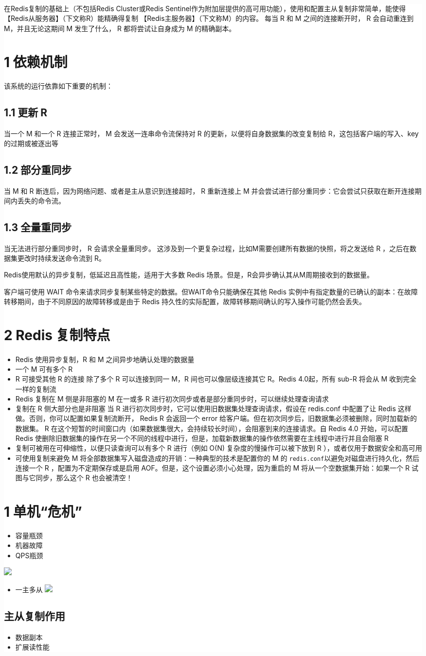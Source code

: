 在Redis复制的基础上（不包括Redis Cluster或Redis Sentinel作为附加层提供的高可用功能），使用和配置主从复制非常简单，能使得 【Redis从服务器】（下文称R）能精确得复制 【Redis主服务器】（下文称M）的内容。
每当 R 和 M 之间的连接断开时， R 会自动重连到 M，并且无论这期间 M 发生了什么， R 都将尝试让自身成为 M 的精确副本。
# 1 依赖机制
该系统的运行依靠如下重要的机制：
## 1.1 更新 R
当一个 M 和一个 R 连接正常时， M 会发送一连串命令流保持对 R 的更新，以便将自身数据集的改变复制给 R，这包括客户端的写入、key 的过期或被逐出等
## 1.2 部分重同步
当 M 和 R 断连后，因为网络问题、或者是主从意识到连接超时， R 重新连接上 M 并会尝试进行部分重同步：它会尝试只获取在断开连接期间内丢失的命令流。
## 1.3 全量重同步
当无法进行部分重同步时， R 会请求全量重同步。
这涉及到一个更复杂过程，比如M需要创建所有数据的快照，将之发送给 R ，之后在数据集更改时持续发送命令流到 R。

Redis使用默认的异步复制，低延迟且高性能，适用于大多数 Redis 场景。但是，R会异步确认其从M周期接收到的数据量。

客户端可使用 WAIT 命令来请求同步复制某些特定的数据。但WAIT命令只能确保在其他 Redis 实例中有指定数量的已确认的副本：在故障转移期间，由于不同原因的故障转移或是由于 Redis 持久性的实际配置，故障转移期间确认的写入操作可能仍然会丢失。
# 2 Redis 复制特点
- Redis 使用异步复制，R 和 M 之间异步地确认处理的数据量
- 一个 M 可有多个 R
- R 可接受其他 R 的连接
除了多个 R 可以连接到同一 M，R 间也可以像层级连接其它 R。Redis 4.0起，所有 sub-R 将会从 M 收到完全一样的复制流
- Redis 复制在 M 侧是非阻塞的
M 在一或多 R 进行初次同步或者是部分重同步时，可以继续处理查询请求
- 复制在 R 侧大部分也是非阻塞
当 R 进行初次同步时，它可以使用旧数据集处理查询请求，假设在 redis.conf 中配置了让 Redis 这样做。否则，你可以配置如果复制流断开， Redis R 会返回一个 error 给客户端。但在初次同步后，旧数据集必须被删除，同时加载新的数据集。 R 在这个短暂的时间窗口内（如果数据集很大，会持续较长时间），会阻塞到来的连接请求。自 Redis 4.0 开始，可以配置 Redis 使删除旧数据集的操作在另一个不同的线程中进行，但是，加载新数据集的操作依然需要在主线程中进行并且会阻塞 R
- 复制可被用在可伸缩性，以便只读查询可以有多个 R 进行（例如 O(N) 复杂度的慢操作可以被下放到 R ），或者仅用于数据安全和高可用
- 可使用复制来避免 M 将全部数据集写入磁盘造成的开销：一种典型的技术是配置你的 M 的 `redis.conf`以避免对磁盘进行持久化，然后连接一个 R ，配置为不定期保存或是启用 AOF。但是，这个设置必须小心处理，因为重启的 M 将从一个空数据集开始：如果一个 R 试图与它同步，那么这个 R 也会被清空！

# 1 单机“危机”
- 容量瓶颈
- 机器故障
- QPS瓶颈

![](https://img-blog.csdnimg.cn/20200904132333485.png?x-oss-process=image/watermark,type_ZmFuZ3poZW5naGVpdGk,shadow_10,text_aHR0cHM6Ly9ibG9nLmNzZG4ubmV0L3FxXzMzNTg5NTEw,size_16,color_FFFFFF,t_70#pic_center)

- 一主多从
![](https://img-blog.csdnimg.cn/20200904150126617.png?x-oss-process=image/watermark,type_ZmFuZ3poZW5naGVpdGk,shadow_10,text_aHR0cHM6Ly9ibG9nLmNzZG4ubmV0L3FxXzMzNTg5NTEw,size_16,color_FFFFFF,t_70#pic_center)
 
## 主从复制作用
- 数据副本
- 扩展读性能
